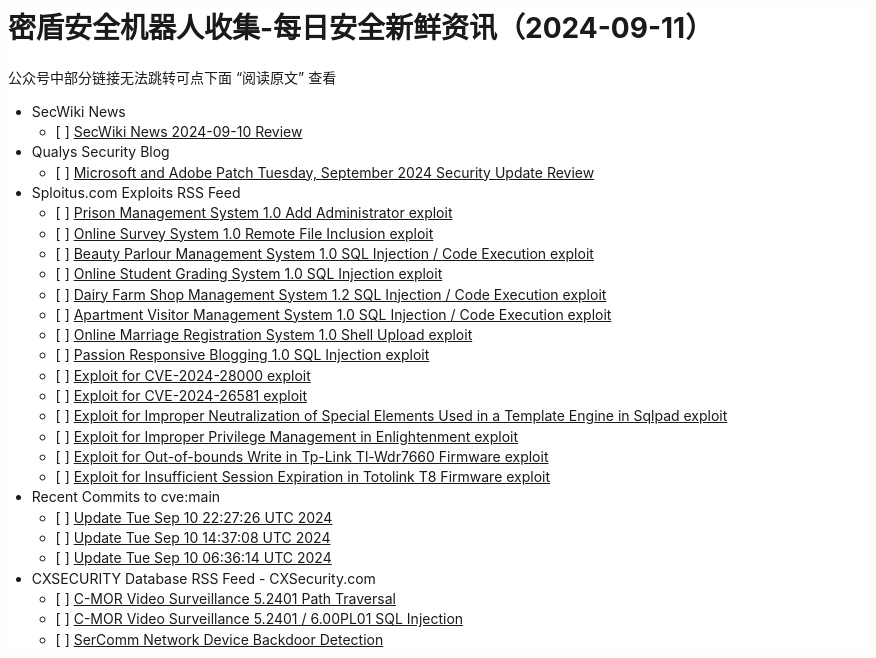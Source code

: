 <h1>密盾安全机器人收集-每日安全新鲜资讯（2024-09-11）</h1>

<p>公众号中部分链接无法跳转可点下面 “阅读原文” 查看</p>

<ul>
<li>SecWiki News
<ul>
<li>[ ] <a href="http://www.sec-wiki.com/?2024-09-10">SecWiki News 2024-09-10 Review</a></li>
</ul></li>
<li>Qualys Security Blog
<ul>
<li>[ ] <a href="https://blog.qualys.com/category/vulnerabilities-threat-research">Microsoft and Adobe Patch Tuesday, September 2024 Security Update Review</a></li>
</ul></li>
<li>Sploitus.com Exploits RSS Feed
<ul>
<li>[ ] <a href="https://sploitus.com/exploit?id=PACKETSTORM:181426&utm_source=rss&utm_medium=rss">Prison Management System 1.0 Add Administrator exploit</a></li>
<li>[ ] <a href="https://sploitus.com/exploit?id=PACKETSTORM:181421&utm_source=rss&utm_medium=rss">Online Survey System 1.0 Remote File Inclusion exploit</a></li>
<li>[ ] <a href="https://sploitus.com/exploit?id=PACKETSTORM:181413&utm_source=rss&utm_medium=rss">Beauty Parlour Management System 1.0 SQL Injection / Code Execution exploit</a></li>
<li>[ ] <a href="https://sploitus.com/exploit?id=PACKETSTORM:181418&utm_source=rss&utm_medium=rss">Online Student Grading System 1.0 SQL Injection exploit</a></li>
<li>[ ] <a href="https://sploitus.com/exploit?id=PACKETSTORM:181415&utm_source=rss&utm_medium=rss">Dairy Farm Shop Management System 1.2 SQL Injection / Code Execution exploit</a></li>
<li>[ ] <a href="https://sploitus.com/exploit?id=PACKETSTORM:181410&utm_source=rss&utm_medium=rss">Apartment Visitor Management System 1.0 SQL Injection / Code Execution exploit</a></li>
<li>[ ] <a href="https://sploitus.com/exploit?id=PACKETSTORM:181416&utm_source=rss&utm_medium=rss">Online Marriage Registration System 1.0 Shell Upload exploit</a></li>
<li>[ ] <a href="https://sploitus.com/exploit?id=PACKETSTORM:181409&utm_source=rss&utm_medium=rss">Passion Responsive Blogging 1.0 SQL Injection exploit</a></li>
<li>[ ] <a href="https://sploitus.com/exploit?id=ACAE8878-DCF0-5C3C-A104-EB0FD86C71AC&utm_source=rss&utm_medium=rss">Exploit for CVE-2024-28000 exploit</a></li>
<li>[ ] <a href="https://sploitus.com/exploit?id=A4D521EE-225F-57D5-8C31-9F1C86D066B6&utm_source=rss&utm_medium=rss">Exploit for CVE-2024-26581 exploit</a></li>
<li>[ ] <a href="https://sploitus.com/exploit?id=71EF4FD3-E934-5708-8650-46510BE372AC&utm_source=rss&utm_medium=rss">Exploit for Improper Neutralization of Special Elements Used in a Template Engine in Sqlpad exploit</a></li>
<li>[ ] <a href="https://sploitus.com/exploit?id=829C69C3-3181-5563-997B-09BC0225AA47&utm_source=rss&utm_medium=rss">Exploit for Improper Privilege Management in Enlightenment exploit</a></li>
<li>[ ] <a href="https://sploitus.com/exploit?id=CB4A5E70-3192-5F89-89EA-72834977CF9D&utm_source=rss&utm_medium=rss">Exploit for Out-of-bounds Write in Tp-Link Tl-Wdr7660 Firmware exploit</a></li>
<li>[ ] <a href="https://sploitus.com/exploit?id=2A9BE8EB-FD30-5C7C-8628-11FDD0058368&utm_source=rss&utm_medium=rss">Exploit for Insufficient Session Expiration in Totolink T8 Firmware exploit</a></li>
</ul></li>
<li>Recent Commits to cve:main
<ul>
<li>[ ] <a href="https://github.com/trickest/cve/commit/b875215dd182f7eb3087e70f9f67d3ed73d35956">Update Tue Sep 10 22:27:26 UTC 2024</a></li>
<li>[ ] <a href="https://github.com/trickest/cve/commit/85d473fd7b8fc55197861df6db332ff1e06d5c94">Update Tue Sep 10 14:37:08 UTC 2024</a></li>
<li>[ ] <a href="https://github.com/trickest/cve/commit/c95339dcde6f9ee97c56fbb7eac916f8c411197f">Update Tue Sep 10 06:36:14 UTC 2024</a></li>
</ul></li>
<li>CXSECURITY Database RSS Feed - CXSecurity.com
<ul>
<li>[ ] <a href="https://cxsecurity.com/issue/WLB-2024090023">C-MOR Video Surveillance 5.2401 Path Traversal</a></li>
<li>[ ] <a href="https://cxsecurity.com/issue/WLB-2024090022">C-MOR Video Surveillance 5.2401 / 6.00PL01 SQL Injection</a></li>
<li>[ ] <a href="https://cxsecurity.com/issue/WLB-2024090021">SerComm Network Device Backdoor Detection</a></li>